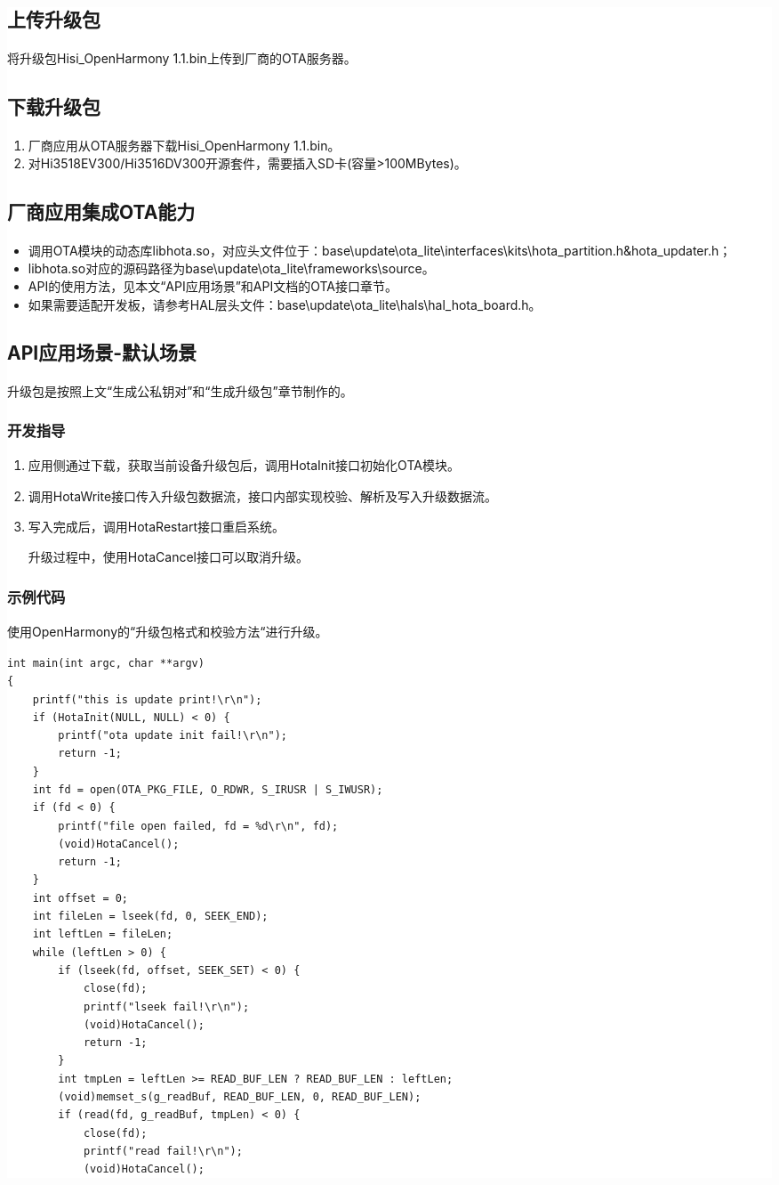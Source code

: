 
## 上传升级包<a name="section5772112473213"></a>

将升级包Hisi\_OpenHarmony 1.1.bin上传到厂商的OTA服务器。

## 下载升级包<a name="section251732474917"></a>

1.  厂商应用从OTA服务器下载Hisi\_OpenHarmony 1.1.bin。
2.  对Hi3518EV300/Hi3516DV300开源套件，需要插入SD卡\(容量\>100MBytes\)。

## 厂商应用集成OTA能力<a name="section298217330534"></a>

-   调用OTA模块的动态库libhota.so，对应头文件位于：base\\update\\ota\_lite\\interfaces\\kits\\hota\_partition.h&hota\_updater.h；
-   libhota.so对应的源码路径为base\\update\\ota\_lite\\frameworks\\source。
-   API的使用方法，见本文“API应用场景”和API文档的OTA接口章节。
-   如果需要适配开发板，请参考HAL层头文件：base\\update\\ota\_lite\\hals\\hal\_hota\_board.h。

## API应用场景-默认场景<a name="section7685171192916"></a>

升级包是按照上文“生成公私钥对”和“生成升级包”章节制作的。

### **开发指导**<a name="section0745926153017"></a>

1.  应用侧通过下载，获取当前设备升级包后，调用HotaInit接口初始化OTA模块。
2.  调用HotaWrite接口传入升级包数据流，接口内部实现校验、解析及写入升级数据流。
3.  写入完成后，调用HotaRestart接口重启系统。

    升级过程中，使用HotaCancel接口可以取消升级。


### **示例代码**<a name="section1337111363306"></a>

使用OpenHarmony的“升级包格式和校验方法“进行升级。

```
int main(int argc, char **argv)
{
    printf("this is update print!\r\n");
    if (HotaInit(NULL, NULL) < 0) {
        printf("ota update init fail!\r\n");
        return -1;
    }
    int fd = open(OTA_PKG_FILE, O_RDWR, S_IRUSR | S_IWUSR);
    if (fd < 0) {
        printf("file open failed, fd = %d\r\n", fd);
        (void)HotaCancel();
        return -1;
    }
    int offset = 0;
    int fileLen = lseek(fd, 0, SEEK_END);
    int leftLen = fileLen;
    while (leftLen > 0) {
        if (lseek(fd, offset, SEEK_SET) < 0) {
            close(fd);
            printf("lseek fail!\r\n");
            (void)HotaCancel();
            return -1;
        }
        int tmpLen = leftLen >= READ_BUF_LEN ? READ_BUF_LEN : leftLen;
        (void)memset_s(g_readBuf, READ_BUF_LEN, 0, READ_BUF_LEN);
        if (read(fd, g_readBuf, tmpLen) < 0) {
            close(fd);
            printf("read fail!\r\n");
            (void)HotaCancel();
```